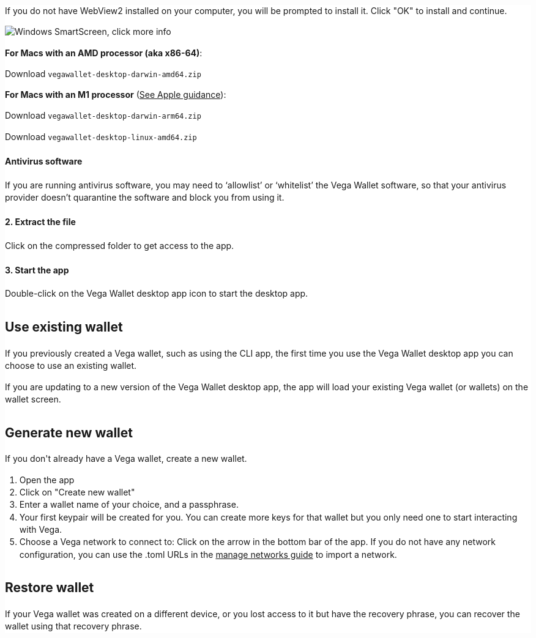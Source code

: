If you do not have WebView2 installed on your computer, you will be prompted to install it. Click "OK" to install and continue.

![Windows SmartScreen, click more info](/img/software-prompt-images/webview2.png)

</TabItem>
<TabItem value="mac" label="MacOS">

**For Macs with an AMD processor (aka x86-64)**:

Download `vegawallet-desktop-darwin-amd64.zip`

**For Macs with an M1 processor** ([See Apple guidance](https://support.apple.com/en-us/HT211814)): 

Download `vegawallet-desktop-darwin-arm64.zip`
  
</TabItem>

<TabItem value="linux" label="Linux">

Download `vegawallet-desktop-linux-amd64.zip`
</TabItem>
</Tabs>

#### Antivirus software
If you are running antivirus software, you may need to ‘allowlist’ or ‘whitelist’ the Vega Wallet software, so that your antivirus provider doesn’t quarantine the software and block you from using it.

#### 2. Extract the file
Click on the compressed folder to get access to the app. 

#### 3. Start the app 
Double-click on the Vega Wallet desktop app icon to start the desktop app. 

## Use existing wallet 
If you previously created a Vega wallet, such as using the CLI app, the first time you use the Vega Wallet desktop app you can choose to use an existing wallet. 

If you are updating to a new version of the Vega Wallet desktop app, the app will load your existing Vega wallet (or wallets) on the wallet screen.

## Generate new wallet
If you don't already have a Vega wallet, create a new wallet. 

1. Open the app
2. Click on "Create new wallet" 
3. Enter a wallet name of your choice, and a passphrase. 
4. Your first keypair will be created for you. You can create more keys for that wallet but you only need one to start interacting with Vega. 
5. Choose a Vega network to connect to: Click on the arrow in the bottom bar of the app. If you do not have any network configuration, you can use the .toml URLs in the [manage networks guide](../../cli-wallet/latest/guides/manage-networks#network-urls) to import a network.

## Restore wallet
If your Vega wallet was created on a different device, or you lost access to it but have the recovery phrase, you can recover the wallet using that recovery phrase. 
